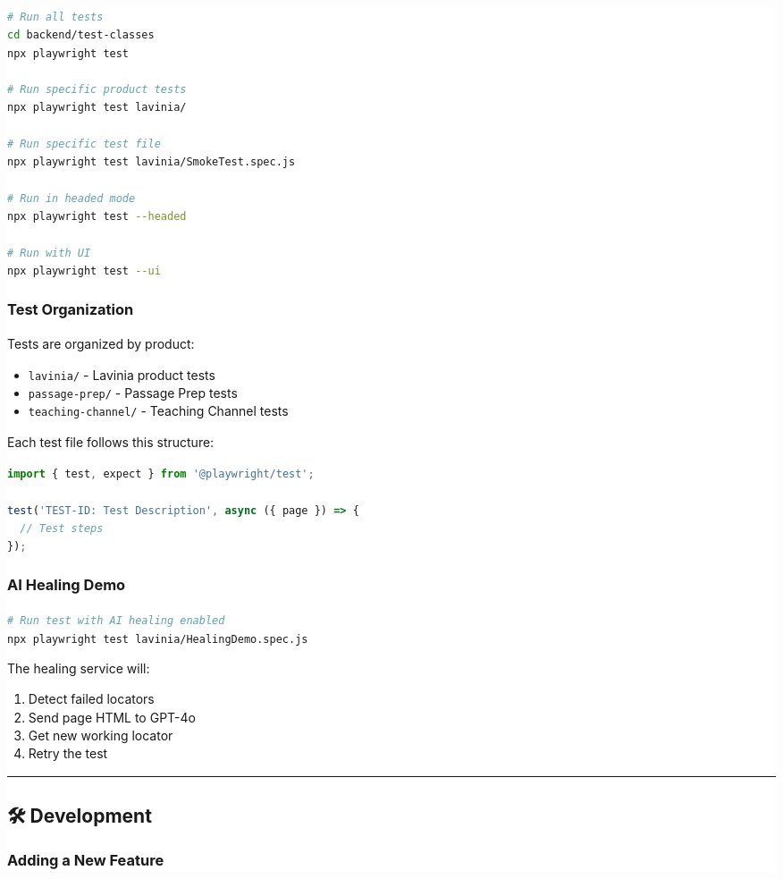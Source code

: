 ```bash
# Run all tests
cd backend/test-classes
npx playwright test

# Run specific product tests
npx playwright test lavinia/

# Run specific test file
npx playwright test lavinia/SmokeTest.spec.js

# Run in headed mode
npx playwright test --headed

# Run with UI
npx playwright test --ui
```

### Test Organization

Tests are organized by product:
- `lavinia/` - Lavinia product tests
- `passage-prep/` - Passage Prep tests
- `teaching-channel/` - Teaching Channel tests

Each test file follows this structure:
```javascript
import { test, expect } from '@playwright/test';

test('TEST-ID: Test Description', async ({ page }) => {
  // Test steps
});
```

### AI Healing Demo

```bash
# Run test with AI healing enabled
npx playwright test lavinia/HealingDemo.spec.js
```

The healing service will:
1. Detect failed locators
2. Send page HTML to GPT-4o
3. Get new working locator
4. Retry the test

---

## 🛠️ Development

### Adding a New Feature
